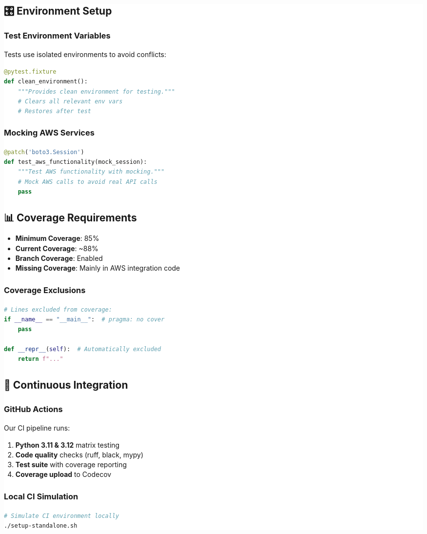 ## 🎛️ **Environment Setup**

### **Test Environment Variables**
Tests use isolated environments to avoid conflicts:

```python
@pytest.fixture
def clean_environment():
    """Provides clean environment for testing."""
    # Clears all relevant env vars
    # Restores after test
```

### **Mocking AWS Services**
```python
@patch('boto3.Session')
def test_aws_functionality(mock_session):
    """Test AWS functionality with mocking."""
    # Mock AWS calls to avoid real API calls
    pass
```

## 📊 **Coverage Requirements**

- **Minimum Coverage**: 85%
- **Current Coverage**: ~88%
- **Branch Coverage**: Enabled
- **Missing Coverage**: Mainly in AWS integration code

### **Coverage Exclusions**
```python
# Lines excluded from coverage:
if __name__ == "__main__":  # pragma: no cover
    pass

def __repr__(self):  # Automatically excluded
    return f"..."
```

## 🚀 **Continuous Integration**

### **GitHub Actions**
Our CI pipeline runs:
1. **Python 3.11 & 3.12** matrix testing
2. **Code quality** checks (ruff, black, mypy)
3. **Test suite** with coverage reporting
4. **Coverage upload** to Codecov

### **Local CI Simulation**
```bash
# Simulate CI environment locally
./setup-standalone.sh
```

